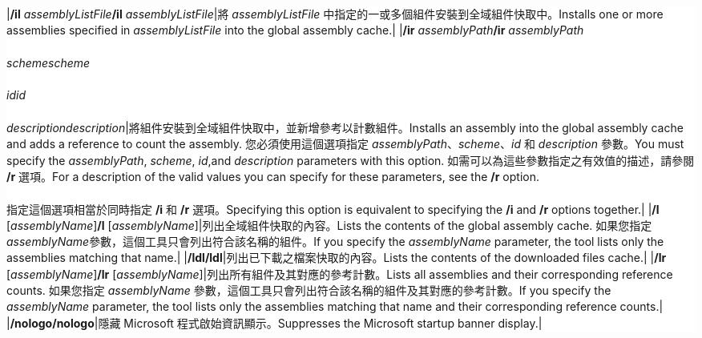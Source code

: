 |<span data-ttu-id="bb8ed-138">**/il** *assemblyListFile*</span><span class="sxs-lookup"><span data-stu-id="bb8ed-138">**/il** *assemblyListFile*</span></span>|<span data-ttu-id="bb8ed-139">將 *assemblyListFile* 中指定的一或多個組件安裝到全域組件快取中。</span><span class="sxs-lookup"><span data-stu-id="bb8ed-139">Installs one or more assemblies specified in *assemblyListFile* into the global assembly cache.</span></span>|
|<span data-ttu-id="bb8ed-140">**/ir**  *assemblyPath*</span><span class="sxs-lookup"><span data-stu-id="bb8ed-140">**/ir**  *assemblyPath*</span></span><br /><br /> <span data-ttu-id="bb8ed-141">*scheme*</span><span class="sxs-lookup"><span data-stu-id="bb8ed-141">*scheme*</span></span><br /><br /> <span data-ttu-id="bb8ed-142">*id*</span><span class="sxs-lookup"><span data-stu-id="bb8ed-142">*id*</span></span><br /><br /> <span data-ttu-id="bb8ed-143">*description*</span><span class="sxs-lookup"><span data-stu-id="bb8ed-143">*description*</span></span>|<span data-ttu-id="bb8ed-144">將組件安裝到全域組件快取中，並新增參考以計數組件。</span><span class="sxs-lookup"><span data-stu-id="bb8ed-144">Installs an assembly into the global assembly cache and adds a reference to count the assembly.</span></span> <span data-ttu-id="bb8ed-145">您必須使用這個選項指定 *assemblyPath*、*scheme*、*id* 和 *description* 參數。</span><span class="sxs-lookup"><span data-stu-id="bb8ed-145">You must specify the *assemblyPath*, *scheme*, *id*,and *description* parameters with this option.</span></span> <span data-ttu-id="bb8ed-146">如需可以為這些參數指定之有效值的描述，請參閱 **/r** 選項。</span><span class="sxs-lookup"><span data-stu-id="bb8ed-146">For a description of the valid values you can specify for these parameters, see the **/r** option.</span></span><br /><br /> <span data-ttu-id="bb8ed-147">指定這個選項相當於同時指定 **/i** 和 **/r** 選項。</span><span class="sxs-lookup"><span data-stu-id="bb8ed-147">Specifying this option is equivalent to specifying the **/i** and **/r** options together.</span></span>|
|<span data-ttu-id="bb8ed-148">**/l** [*assemblyName*]</span><span class="sxs-lookup"><span data-stu-id="bb8ed-148">**/l** [*assemblyName*]</span></span>|<span data-ttu-id="bb8ed-149">列出全域組件快取的內容。</span><span class="sxs-lookup"><span data-stu-id="bb8ed-149">Lists the contents of the global assembly cache.</span></span> <span data-ttu-id="bb8ed-150">如果您指定 *assemblyName*參數，這個工具只會列出符合該名稱的組件。</span><span class="sxs-lookup"><span data-stu-id="bb8ed-150">If you specify the *assemblyName* parameter, the tool lists only the assemblies matching that name.</span></span>|
|<span data-ttu-id="bb8ed-151">**/ldl**</span><span class="sxs-lookup"><span data-stu-id="bb8ed-151">**/ldl**</span></span>|<span data-ttu-id="bb8ed-152">列出已下載之檔案快取的內容。</span><span class="sxs-lookup"><span data-stu-id="bb8ed-152">Lists the contents of the downloaded files cache.</span></span>|
|<span data-ttu-id="bb8ed-153">**/lr** [*assemblyName*]</span><span class="sxs-lookup"><span data-stu-id="bb8ed-153">**/lr** [*assemblyName*]</span></span>|<span data-ttu-id="bb8ed-154">列出所有組件及其對應的參考計數。</span><span class="sxs-lookup"><span data-stu-id="bb8ed-154">Lists all assemblies and their corresponding reference counts.</span></span> <span data-ttu-id="bb8ed-155">如果您指定 *assemblyName* 參數，這個工具只會列出符合該名稱的組件及其對應的參考計數。</span><span class="sxs-lookup"><span data-stu-id="bb8ed-155">If you specify the *assemblyName* parameter, the tool lists only the assemblies matching that name and their corresponding reference counts.</span></span>|
|<span data-ttu-id="bb8ed-156">**/nologo**</span><span class="sxs-lookup"><span data-stu-id="bb8ed-156">**/nologo**</span></span>|<span data-ttu-id="bb8ed-157">隱藏 Microsoft 程式啟始資訊顯示。</span><span class="sxs-lookup"><span data-stu-id="bb8ed-157">Suppresses the Microsoft startup banner display.</span></span>|